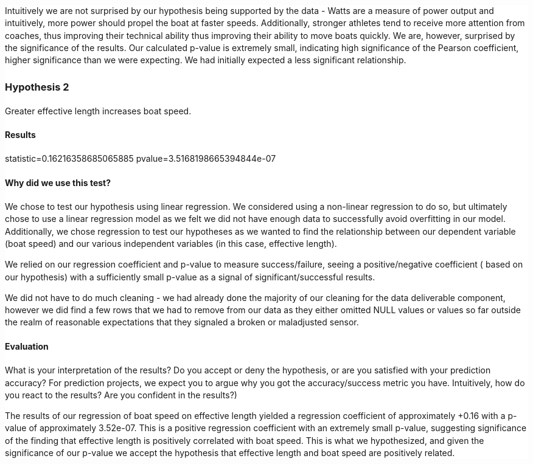 Intuitively we are not surprised by our hypothesis being supported by the data - Watts are a measure of power output and
intuitively, more power should propel the boat at faster speeds. Additionally, stronger athletes tend to receive more
attention from coaches, thus improving their technical ability thus improving their ability to move boats quickly. We
are, however, surprised by the significance of the results. Our calculated p-value is extremely small, indicating high
significance of the Pearson coefficient, higher significance than we were expecting. We had initially expected a less
significant relationship.

### Hypothesis 2

Greater effective length increases boat speed.

#### Results

statistic=0.16216358685065885
pvalue=3.5168198665394844e-07

#### Why did we use this test?

We chose to test our hypothesis using linear regression. We considered using a non-linear regression to do so, but
ultimately chose to use a linear regression model as we felt we did not have enough data to successfully avoid
overfitting in our model. Additionally, we chose regression to test our hypotheses as we wanted to find the relationship
between our dependent variable (boat speed) and our various independent variables (in this case, effective length).

We relied on our regression coefficient and p-value to measure success/failure, seeing a positive/negative coefficient (
based on our hypothesis) with a sufficiently small p-value as a signal of significant/successful results.

We did not have to do much cleaning - we had already done the majority of our cleaning for the data deliverable
component, however we did find a few rows that we had to remove from our data as they either omitted NULL values or
values so far outside the realm of reasonable expectations that they signaled a broken or maladjusted sensor.

#### Evaluation

What is your interpretation of the results? Do you accept or deny the hypothesis, or are you satisfied with your
prediction accuracy? For prediction projects, we expect you to argue why you got the accuracy/success metric you have.
Intuitively, how do you react to the results? Are you confident in the results?)

The results of our regression of boat speed on effective length yielded a regression coefficient of approximately +0.16
with a
p-value of approximately 3.52e-07. This is a positive regression coefficient with an extremely small p-value, suggesting
significance of the finding that effective length is positively correlated with boat speed. This is what we
hypothesized, and
given the significance of our p-value we accept the hypothesis that effective length and boat speed are positively
related.
